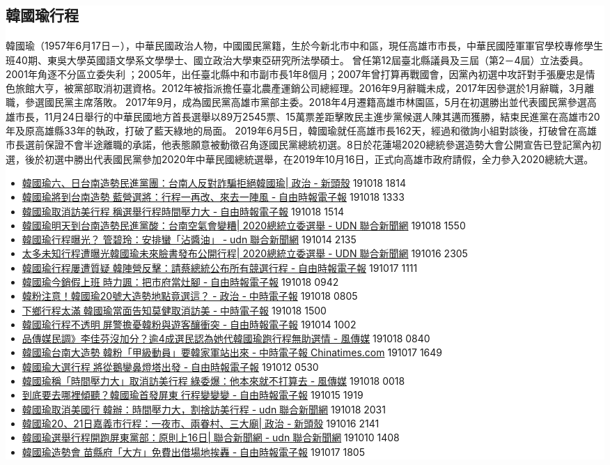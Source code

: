 ## 韓國瑜行程

韓國瑜（1957年6月17日－），中華民國政治人物，中國國民黨籍，生於今新北市中和區，現任高雄市市長，中華民國陸軍軍官學校專修學生班40期、東吳大學英國語文學系文學學士、國立政治大學東亞研究所法學碩士。
曾任第12屆臺北縣議員及三屆（第2－4屆）立法委員。2001年角逐不分區立委失利
；2005年，出任臺北縣中和市副市長1年8個月；2007年曾打算再戰國會，因黨內初選中攻訐對手張慶忠是情色旅館大亨，被黨部取消初選資格。2012年被指派擔任臺北農產運銷公司總經理。2016年9月辭職未成，2017年因參選於1月辭職，3月離職，參選國民黨主席落敗。
2017年9月，成為國民黨高雄市黨部主委。2018年4月遷籍高雄市林園區，5月在初選勝出並代表國民黨參選高雄市長，11月24日舉行的中華民國地方首長選舉以89万2545票、15萬票差距擊敗民主進步黨候選人陳其邁而獲勝，結束民進黨在高雄市20年及原高雄縣33年的執政，打破了藍天綠地的局面。
2019年6月5日，韓國瑜就任高雄巿長162天，經過和徵詢小組對談後，打破曾在高雄市長選前保證不會半途離職的承諾，他表態願意被動徵召角逐國民黨總統初選。8日於花蓮場2020總統參選造勢大會公開宣告已登記黨內初選，後於初選中勝出代表國民黨參加2020年中華民國總統選舉，在2019年10月16日，正式向高雄市政府請假，全力參入2020總統大選。
- [韓國瑜六、日台南造勢民進黨團：台南人反對詐騙拒絕韓國瑜| 政治 - 新頭殼](https://newtalk.tw/news/view/2019-10-18/313473 "韓國瑜六、日台南造勢民進黨團：台南人反對詐騙拒絕韓國瑜| 政治 - 新頭殼") 191018 1814
- [韓國瑜將到台南造勢 藍營選將：行程一再改、來去一陣風 - 自由時報電子報](https://news.ltn.com.tw/news/politics/breakingnews/2950228 "韓國瑜將到台南造勢 藍營選將：行程一再改、來去一陣風 - 自由時報電子報") 191018 1333
- [韓國瑜取消訪美行程 稱選舉行程時間壓力大 - 自由時報電子報](https://news.ltn.com.tw/news/politics/breakingnews/2950346 "韓國瑜取消訪美行程 稱選舉行程時間壓力大 - 自由時報電子報") 191018 1514
- [韓國瑜明天到台南造勢民進黨酸：台南空氣會變糟| 2020總統立委選舉 - UDN 聯合新聞網](https://udn.com/vote2020/story/7327/4112196?from=udn_mobile_indexrecommend "韓國瑜明天到台南造勢民進黨酸：台南空氣會變糟| 2020總統立委選舉 - UDN 聯合新聞網") 191018 1550
- [韓國瑜行程曝光？ 管碧玲：安排蠻「沾醬油」 - udn 聯合新聞網](https://udn.com/news/story/6656/4104123 "韓國瑜行程曝光？ 管碧玲：安排蠻「沾醬油」 - udn 聯合新聞網") 191014 2135
- [太多未知行程遭曝光韓國瑜未來臉書發布公開行程| 2020總統立委選舉 - UDN 聯合新聞網](https://udn.com/vote2020/story/12702/4108833?from=udn_mobile_indexrecommend "太多未知行程遭曝光韓國瑜未來臉書發布公開行程| 2020總統立委選舉 - UDN 聯合新聞網") 191016 2305
- [韓國瑜行程屢遭質疑 韓陣營反擊：請蔡總統公布所有競選行程 - 自由時報電子報](https://news.ltn.com.tw/news/politics/breakingnews/2948929 "韓國瑜行程屢遭質疑 韓陣營反擊：請蔡總統公布所有競選行程 - 自由時報電子報") 191017 1111
- [韓國瑜今銷假上班 時力諷：把市府當灶腳 - 自由時報電子報](https://news.ltn.com.tw/news/politics/breakingnews/2949967 "韓國瑜今銷假上班 時力諷：把市府當灶腳 - 自由時報電子報") 191018 0942
- [韓粉注意！韓國瑜20號大造勢地點竟選這？ - 政治 - 中時電子報](https://www.chinatimes.com/realtimenews/20191018001924-260407 "韓粉注意！韓國瑜20號大造勢地點竟選這？ - 政治 - 中時電子報") 191018 0805
- [下鄉行程太滿 韓國瑜當面告知莫健取消訪美 - 中時電子報](https://www.chinatimes.com/realtimenews/20191018003630-260407 "下鄉行程太滿 韓國瑜當面告知莫健取消訪美 - 中時電子報") 191018 1500
- [韓國瑜行程不透明 屏警擔憂韓粉與遊客釀衝突 - 自由時報電子報](https://news.ltn.com.tw/news/politics/breakingnews/2945374 "韓國瑜行程不透明 屏警擔憂韓粉與遊客釀衝突 - 自由時報電子報") 191014 1002
- [品傳媒民調》李佳芬沒加分？逾4成選民認為她代韓國瑜跑行程無助選情 - 風傳媒](https://www.storm.mg/article/1840055 "品傳媒民調》李佳芬沒加分？逾4成選民認為她代韓國瑜跑行程無助選情 - 風傳媒") 191018 0840
- [韓國瑜台南大造勢 韓粉「甲級動員」要韓家軍站出來 - 中時電子報 Chinatimes.com](https://www.chinatimes.com/realtimenews/20191017003724-260407 "韓國瑜台南大造勢 韓粉「甲級動員」要韓家軍站出來 - 中時電子報 Chinatimes.com") 191017 1649
- [韓國瑜大選行程 將從鵝鑾鼻燈塔出發 - 自由時報電子報](https://news.ltn.com.tw/news/politics/paper/1324233 "韓國瑜大選行程 將從鵝鑾鼻燈塔出發 - 自由時報電子報") 191012 0530
- [韓國瑜稱「時間壓力大」取消訪美行程 綠委爆：他本來就不打算去 - 風傳媒](https://www.storm.mg/article/1844973 "韓國瑜稱「時間壓力大」取消訪美行程 綠委爆：他本來就不打算去 - 風傳媒") 191018 0018
- [到底要去哪裡傾聽？韓國瑜首發屏東 行程變變變 - 自由時報電子報](https://news.ltn.com.tw/news/politics/breakingnews/2947127 "到底要去哪裡傾聽？韓國瑜首發屏東 行程變變變 - 自由時報電子報") 191015 1919
- [韓國瑜取消美國行 韓辦：時間壓力大，割捨訪美行程 - udn 聯合新聞網](https://udn.com/news/story/6656/4112767 "韓國瑜取消美國行 韓辦：時間壓力大，割捨訪美行程 - udn 聯合新聞網") 191018 2031
- [韓國瑜20、21日嘉義市行程：一夜市、兩眷村、三大廟| 政治 - 新頭殼](https://newtalk.tw/news/view/2019-10-16/312560 "韓國瑜20、21日嘉義市行程：一夜市、兩眷村、三大廟| 政治 - 新頭殼") 191016 2141
- [韓國瑜選舉行程開跑屏東黨部：原則上16日| 聯合新聞網 - udn 聯合新聞網](https://udn.com/news/story/12702/4097391 "韓國瑜選舉行程開跑屏東黨部：原則上16日| 聯合新聞網 - udn 聯合新聞網") 191010 1408
- [韓國瑜造勢會 苗縣府「大方」免費出借場地挨轟 - 自由時報電子報](https://news.ltn.com.tw/news/politics/breakingnews/2949523 "韓國瑜造勢會 苗縣府「大方」免費出借場地挨轟 - 自由時報電子報") 191017 1805
